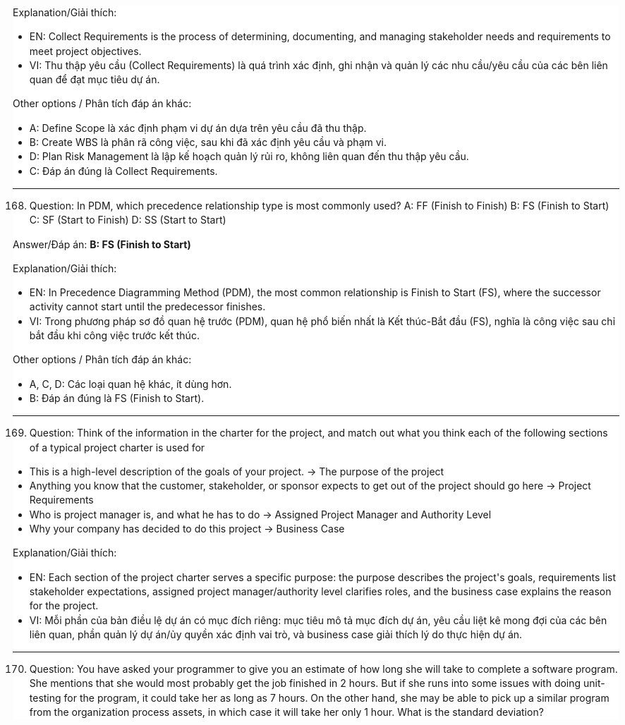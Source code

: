 Explanation/Giải thích:
- EN: Collect Requirements is the process of determining, documenting, and managing stakeholder needs and requirements to meet project objectives.
- VI: Thu thập yêu cầu (Collect Requirements) là quá trình xác định, ghi nhận và quản lý các nhu cầu/yêu cầu của các bên liên quan để đạt mục tiêu dự án.

Other options / Phân tích đáp án khác:
- A: Define Scope là xác định phạm vi dự án dựa trên yêu cầu đã thu thập.
- B: Create WBS là phân rã công việc, sau khi đã xác định yêu cầu và phạm vi.
- D: Plan Risk Management là lập kế hoạch quản lý rủi ro, không liên quan đến thu thập yêu cầu.
- C: Đáp án đúng là Collect Requirements.

-----------

168. Question: In PDM, which precedence relationship type is most commonly used?
A: FF (Finish to Finish)
B: FS (Finish to Start)
C: SF (Start to Finish)
D: SS (Start to Start)

Answer/Đáp án: **B: FS (Finish to Start)**

Explanation/Giải thích:
- EN: In Precedence Diagramming Method (PDM), the most common relationship is Finish to Start (FS), where the successor activity cannot start until the predecessor finishes.
- VI: Trong phương pháp sơ đồ quan hệ trước (PDM), quan hệ phổ biến nhất là Kết thúc-Bắt đầu (FS), nghĩa là công việc sau chỉ bắt đầu khi công việc trước kết thúc.

Other options / Phân tích đáp án khác:
- A, C, D: Các loại quan hệ khác, ít dùng hơn.
- B: Đáp án đúng là FS (Finish to Start).

-----------

169. Question: Think of the information in the charter for the project, and match out what you think each of the following sections of a typical project charter is used for
- This is a high-level description of the goals of your project. → The purpose of the project
- Anything you know that the customer, stakeholder, or sponsor expects to get out of the project should go here → Project Requirements
- Who is project manager is, and what he has to do → Assigned Project Manager and Authority Level
- Why your company has decided to do this project → Business Case

Explanation/Giải thích:
- EN: Each section of the project charter serves a specific purpose: the purpose describes the project's goals, requirements list stakeholder expectations, assigned project manager/authority level clarifies roles, and the business case explains the reason for the project.
- VI: Mỗi phần của bản điều lệ dự án có mục đích riêng: mục tiêu mô tả mục đích dự án, yêu cầu liệt kê mong đợi của các bên liên quan, phần quản lý dự án/ủy quyền xác định vai trò, và business case giải thích lý do thực hiện dự án.

-----------

170. Question: You have asked your programmer to give you an estimate of how long she will take to complete a software program. She mentions that she would most probably get the job finished in 2 hours. But if she runs into some issues with doing unit-testing for the program, it could take her as long as 7 hours. On the other hand, she may be able to pick up a similar program from the organization process assets, in which case it will take her only 1 hour. What is the standard deviation?
